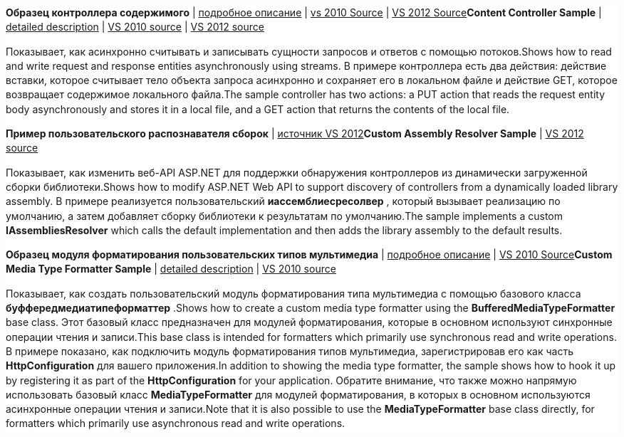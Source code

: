 <span data-ttu-id="e85d8-132">**Образец контроллера содержимого** | [подробное описание](https://blogs.msdn.com/b/henrikn/archive/2012/02/24/async-actions-in-asp-net-web-api.aspx) | [vs 2010 Source](https://github.com/aspnet/samples/blob/master/samples/aspnet/WebApi/ContentControllerSample/Net40) | [VS 2012 Source](https://github.com/aspnet/samples/blob/master/samples/aspnet/WebApi/ContentControllerSample/Net45)</span><span class="sxs-lookup"><span data-stu-id="e85d8-132">**Content Controller Sample** | [detailed description](https://blogs.msdn.com/b/henrikn/archive/2012/02/24/async-actions-in-asp-net-web-api.aspx) | [VS 2010 source](https://github.com/aspnet/samples/blob/master/samples/aspnet/WebApi/ContentControllerSample/Net40) | [VS 2012 source](https://github.com/aspnet/samples/blob/master/samples/aspnet/WebApi/ContentControllerSample/Net45)</span></span>

<span data-ttu-id="e85d8-133">Показывает, как асинхронно считывать и записывать сущности запросов и ответов с помощью потоков.</span><span class="sxs-lookup"><span data-stu-id="e85d8-133">Shows how to read and write request and response entities asynchronously using streams.</span></span> <span data-ttu-id="e85d8-134">В примере контроллера есть два действия: действие вставки, которое считывает тело объекта запроса асинхронно и сохраняет его в локальном файле и действие GET, которое возвращает содержимое локального файла.</span><span class="sxs-lookup"><span data-stu-id="e85d8-134">The sample controller has two actions: a PUT action that reads the request entity body asynchronously and stores it in a local file, and a GET action that returns the contents of the local file.</span></span>

<span data-ttu-id="e85d8-135">**Пример пользовательского распознавателя сборок** | [источник VS 2012](https://github.com/aspnet/samples/blob/master/samples/aspnet/WebApi/CustomAssemblyResolverSample)</span><span class="sxs-lookup"><span data-stu-id="e85d8-135">**Custom Assembly Resolver Sample** | [VS 2012 source](https://github.com/aspnet/samples/blob/master/samples/aspnet/WebApi/CustomAssemblyResolverSample)</span></span>

<span data-ttu-id="e85d8-136">Показывает, как изменить веб-API ASP.NET для поддержки обнаружения контроллеров из динамически загруженной сборки библиотеки.</span><span class="sxs-lookup"><span data-stu-id="e85d8-136">Shows how to modify ASP.NET Web API to support discovery of controllers from a dynamically loaded library assembly.</span></span> <span data-ttu-id="e85d8-137">В примере реализуется пользовательский **иассемблиесресолвер** , который вызывает реализацию по умолчанию, а затем добавляет сборку библиотеки к результатам по умолчанию.</span><span class="sxs-lookup"><span data-stu-id="e85d8-137">The sample implements a custom **IAssembliesResolver** which calls the default implementation and then adds the library assembly to the default results.</span></span>

<span data-ttu-id="e85d8-138">**Образец модуля форматирования пользовательских типов мультимедиа** | [подробное описание](https://blogs.msdn.com/b/henrikn/archive/2012/04/23/using-cookies-with-asp-net-web-api.aspx) | [VS 2010 Source](https://github.com/aspnet/samples/blob/master/samples/aspnet/WebApi/CustomMediaTypeFormatterSample)</span><span class="sxs-lookup"><span data-stu-id="e85d8-138">**Custom Media Type Formatter Sample** | [detailed description](https://blogs.msdn.com/b/henrikn/archive/2012/04/23/using-cookies-with-asp-net-web-api.aspx) | [VS 2010 source](https://github.com/aspnet/samples/blob/master/samples/aspnet/WebApi/CustomMediaTypeFormatterSample)</span></span>

<span data-ttu-id="e85d8-139">Показывает, как создать пользовательский модуль форматирования типа мультимедиа с помощью базового класса **буффередмедиатипеформаттер** .</span><span class="sxs-lookup"><span data-stu-id="e85d8-139">Shows how to create a custom media type formatter using the **BufferedMediaTypeFormatter** base class.</span></span> <span data-ttu-id="e85d8-140">Этот базовый класс предназначен для модулей форматирования, которые в основном используют синхронные операции чтения и записи.</span><span class="sxs-lookup"><span data-stu-id="e85d8-140">This base class is intended for formatters which primarily use synchronous read and write operations.</span></span> <span data-ttu-id="e85d8-141">В примере показано, как подключить модуль форматирования типов мультимедиа, зарегистрировав его как часть **HttpConfiguration** для вашего приложения.</span><span class="sxs-lookup"><span data-stu-id="e85d8-141">In addition to showing the media type formatter, the sample shows how to hook it up by registering it as part of the **HttpConfiguration** for your application.</span></span> <span data-ttu-id="e85d8-142">Обратите внимание, что также можно напрямую использовать базовый класс **MediaTypeFormatter** для модулей форматирования, в которых в основном используются асинхронные операции чтения и записи.</span><span class="sxs-lookup"><span data-stu-id="e85d8-142">Note that it is also possible to use the **MediaTypeFormatter** base class directly, for formatters which primarily use asynchronous read and write operations.</span></span>
